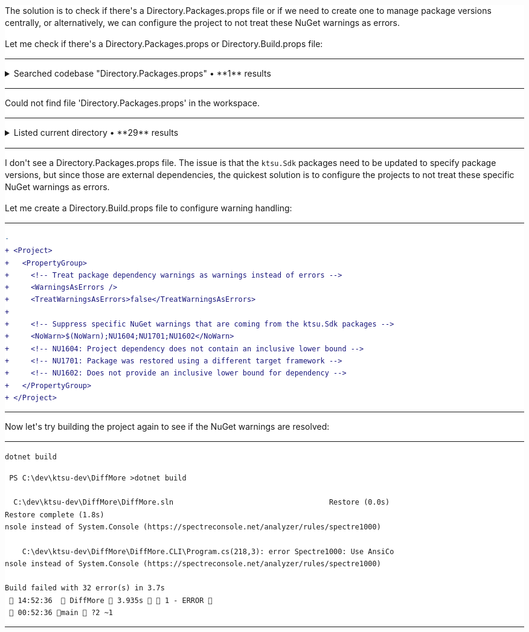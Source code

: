 The solution is to check if there's a Directory.Packages.props file or if we need to create one to manage package versions centrally, or alternatively, we can configure the project to not treat these NuGet warnings as errors.

Let me check if there's a Directory.Packages.props or Directory.Build.props file:

---

<details><summary>Searched codebase "Directory.Packages.props" • **1** results</summary></details>

---

Could not find file 'Directory.Packages.props' in the workspace.

---

<details><summary>Listed current directory • **29** results</summary></details>

---

I don't see a Directory.Packages.props file. The issue is that the `ktsu.Sdk` packages need to be updated to specify package versions, but since those are external dependencies, the quickest solution is to configure the projects to not treat these specific NuGet warnings as errors.

Let me create a Directory.Build.props file to configure warning handling:

---

```diff
- 
+ <Project>
+   <PropertyGroup>
+     <!-- Treat package dependency warnings as warnings instead of errors -->
+     <WarningsAsErrors />
+     <TreatWarningsAsErrors>false</TreatWarningsAsErrors>
+     
+     <!-- Suppress specific NuGet warnings that are coming from the ktsu.Sdk packages -->
+     <NoWarn>$(NoWarn);NU1604;NU1701;NU1602</NoWarn>
+     <!-- NU1604: Project dependency does not contain an inclusive lower bound -->
+     <!-- NU1701: Package was restored using a different target framework -->
+     <!-- NU1602: Does not provide an inclusive lower bound for dependency -->
+   </PropertyGroup>
+ </Project> 
```

---

Now let's try building the project again to see if the NuGet warnings are resolved:

---

```bash
dotnet build
```

```
 PS C:\dev\ktsu-dev\DiffMore >dotnet build

  C:\dev\ktsu-dev\DiffMore\DiffMore.sln                                    Restore (0.0s) 
Restore complete (1.8s)
nsole instead of System.Console (https://spectreconsole.net/analyzer/rules/spectre1000)

    C:\dev\ktsu-dev\DiffMore\DiffMore.CLI\Program.cs(218,3): error Spectre1000: Use AnsiCo
nsole instead of System.Console (https://spectreconsole.net/analyzer/rules/spectre1000)

Build failed with 32 error(s) in 3.7s
  14:52:36   DiffMore  3.935s   1 - ERROR 
  00:52:36 main  ?2 ~1 

```

---